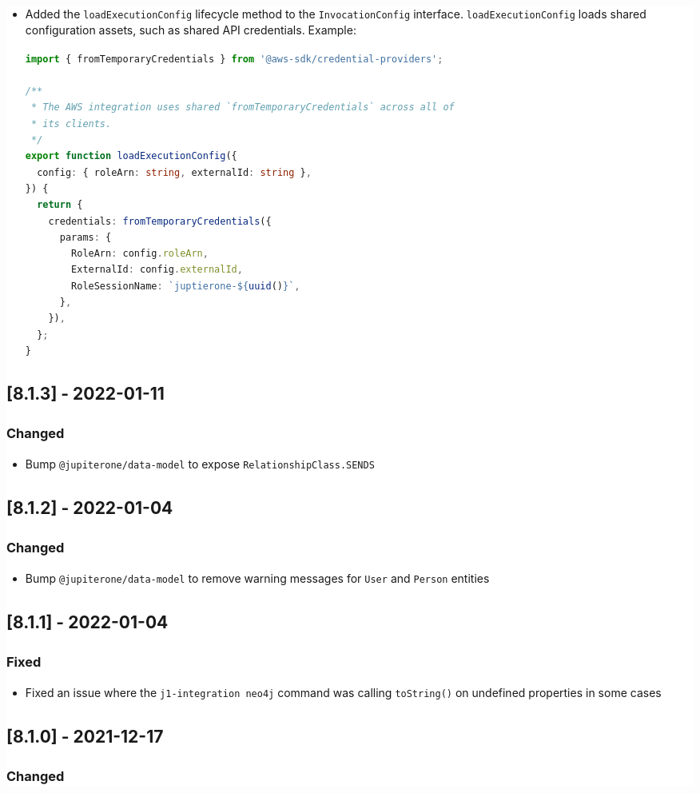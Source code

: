 - Added the `loadExecutionConfig` lifecycle method to the `InvocationConfig`
  interface. `loadExecutionConfig` loads shared configuration assets, such as
  shared API credentials. Example:

  ```ts
  import { fromTemporaryCredentials } from '@aws-sdk/credential-providers';

  /**
   * The AWS integration uses shared `fromTemporaryCredentials` across all of
   * its clients.
   */
  export function loadExecutionConfig({
    config: { roleArn: string, externalId: string },
  }) {
    return {
      credentials: fromTemporaryCredentials({
        params: {
          RoleArn: config.roleArn,
          ExternalId: config.externalId,
          RoleSessionName: `juptierone-${uuid()}`,
        },
      }),
    };
  }
  ```

## [8.1.3] - 2022-01-11

### Changed

- Bump `@jupiterone/data-model` to expose `RelationshipClass.SENDS`

## [8.1.2] - 2022-01-04

### Changed

- Bump `@jupiterone/data-model` to remove warning messages for `User` and
  `Person` entities

## [8.1.1] - 2022-01-04

### Fixed

- Fixed an issue where the `j1-integration neo4j` command was calling
  `toString()` on undefined properties in some cases

## [8.1.0] - 2021-12-17

### Changed


  ['fetch-prs']: {
  ['fetch-issues']: {